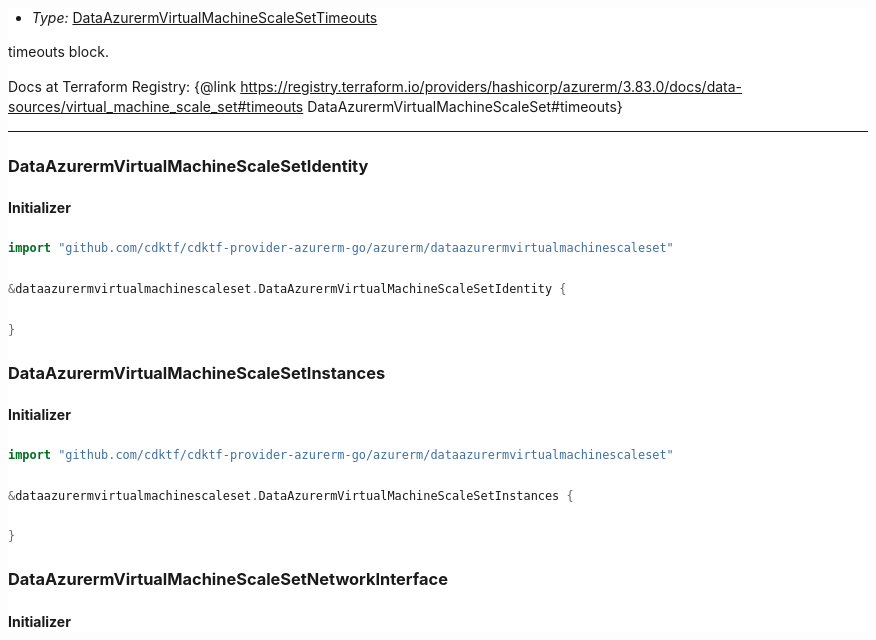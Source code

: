 - *Type:* <a href="#@cdktf/provider-azurerm.dataAzurermVirtualMachineScaleSet.DataAzurermVirtualMachineScaleSetTimeouts">DataAzurermVirtualMachineScaleSetTimeouts</a>

timeouts block.

Docs at Terraform Registry: {@link https://registry.terraform.io/providers/hashicorp/azurerm/3.83.0/docs/data-sources/virtual_machine_scale_set#timeouts DataAzurermVirtualMachineScaleSet#timeouts}

---

### DataAzurermVirtualMachineScaleSetIdentity <a name="DataAzurermVirtualMachineScaleSetIdentity" id="@cdktf/provider-azurerm.dataAzurermVirtualMachineScaleSet.DataAzurermVirtualMachineScaleSetIdentity"></a>

#### Initializer <a name="Initializer" id="@cdktf/provider-azurerm.dataAzurermVirtualMachineScaleSet.DataAzurermVirtualMachineScaleSetIdentity.Initializer"></a>

```go
import "github.com/cdktf/cdktf-provider-azurerm-go/azurerm/dataazurermvirtualmachinescaleset"

&dataazurermvirtualmachinescaleset.DataAzurermVirtualMachineScaleSetIdentity {

}
```


### DataAzurermVirtualMachineScaleSetInstances <a name="DataAzurermVirtualMachineScaleSetInstances" id="@cdktf/provider-azurerm.dataAzurermVirtualMachineScaleSet.DataAzurermVirtualMachineScaleSetInstances"></a>

#### Initializer <a name="Initializer" id="@cdktf/provider-azurerm.dataAzurermVirtualMachineScaleSet.DataAzurermVirtualMachineScaleSetInstances.Initializer"></a>

```go
import "github.com/cdktf/cdktf-provider-azurerm-go/azurerm/dataazurermvirtualmachinescaleset"

&dataazurermvirtualmachinescaleset.DataAzurermVirtualMachineScaleSetInstances {

}
```


### DataAzurermVirtualMachineScaleSetNetworkInterface <a name="DataAzurermVirtualMachineScaleSetNetworkInterface" id="@cdktf/provider-azurerm.dataAzurermVirtualMachineScaleSet.DataAzurermVirtualMachineScaleSetNetworkInterface"></a>

#### Initializer <a name="Initializer" id="@cdktf/provider-azurerm.dataAzurermVirtualMachineScaleSet.DataAzurermVirtualMachineScaleSetNetworkInterface.Initializer"></a>
